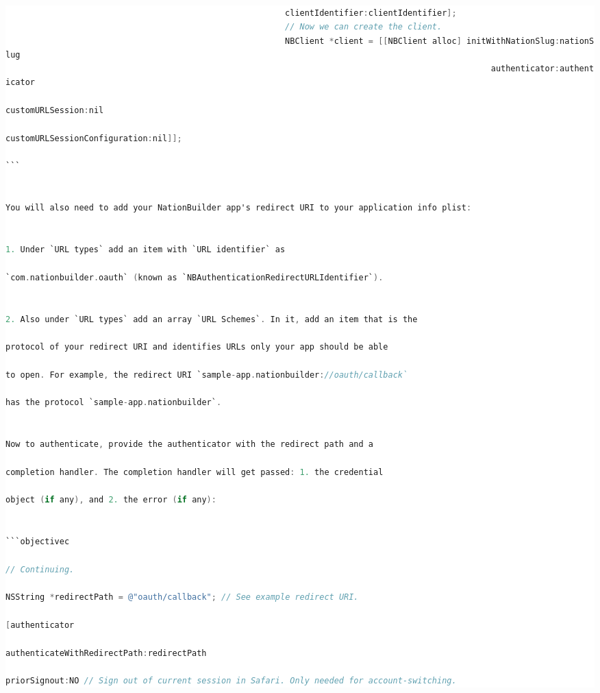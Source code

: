 ```objectivec
                                                         clientIdentifier:clientIdentifier];
                                                         // Now we can create the client.
                                                         NBClient *client = [[NBClient alloc] initWithNationSlug:nationSlug
                                                                                                   authenticator:authenticator
                                                                                                                                          customURLSession:nil
                                                                                                                                                                    customURLSessionConfiguration:nil]];
                                                                                                                                                                    ```

                                                                                                                                                                    You will also need to add your NationBuilder app's redirect URI to your application info plist:

                                                                                                                                                                    1. Under `URL types` add an item with `URL identifier` as
                                                                                                                                                                    `com.nationbuilder.oauth` (known as `NBAuthenticationRedirectURLIdentifier`).

                                                                                                                                                                    2. Also under `URL types` add an array `URL Schemes`. In it, add an item that is the
                                                                                                                                                                    protocol of your redirect URI and identifies URLs only your app should be able
                                                                                                                                                                    to open. For example, the redirect URI `sample-app.nationbuilder://oauth/callback`
                                                                                                                                                                    has the protocol `sample-app.nationbuilder`.

                                                                                                                                                                    Now to authenticate, provide the authenticator with the redirect path and a
                                                                                                                                                                    completion handler. The completion handler will get passed: 1. the credential
                                                                                                                                                                    object (if any), and 2. the error (if any):

                                                                                                                                                                    ```objectivec
                                                                                                                                                                    // Continuing.
                                                                                                                                                                    NSString *redirectPath = @"oauth/callback"; // See example redirect URI.
                                                                                                                                                                    [authenticator
                                                                                                                                                                     authenticateWithRedirectPath:redirectPath
                                                                                                                                                                      priorSignout:NO // Sign out of current session in Safari. Only needed for account-switching.
```

[installing selectively]: Installing.md#selectively
[accounts layer]: Using-Accounts.md
[API Documentation]: http://nationbuilder.com/api_documentation